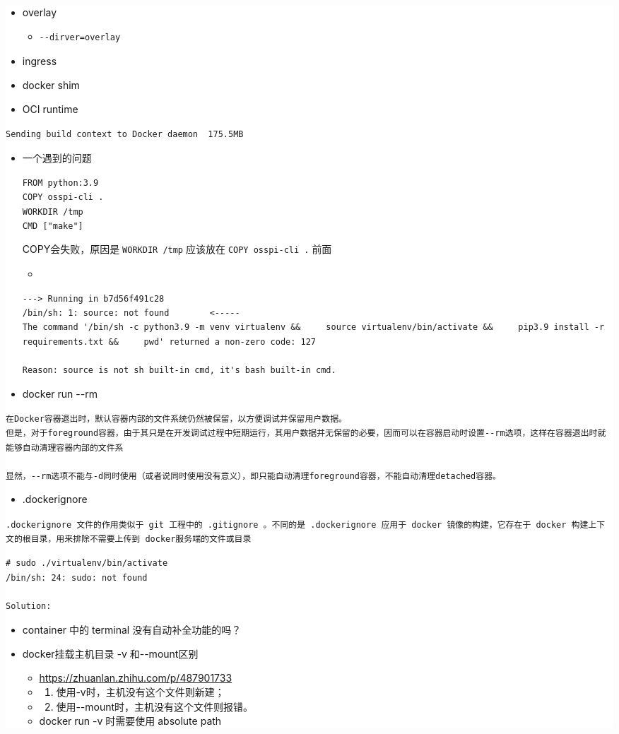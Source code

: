 
- overlay
    - `--dirver=overlay`

- ingress

- docker shim
- OCI runtime

```
Sending build context to Docker daemon  175.5MB
```


- 一个遇到的问题
    ```
    FROM python:3.9
    COPY osspi-cli .
    WORKDIR /tmp
    CMD ["make"]
    ```
    COPY会失败，原因是 `WORKDIR /tmp` 应该放在 `COPY osspi-cli .` 前面

    - 
    ```
    ---> Running in b7d56f491c28
    /bin/sh: 1: source: not found        <-----
    The command '/bin/sh -c python3.9 -m venv virtualenv &&     source virtualenv/bin/activate &&     pip3.9 install -r requirements.txt &&     pwd' returned a non-zero code: 127

    Reason: source is not sh built-in cmd, it's bash built-in cmd.
    ```

- docker run --rm
```
在Docker容器退出时，默认容器内部的文件系统仍然被保留，以方便调试并保留用户数据。
但是，对于foreground容器，由于其只是在开发调试过程中短期运行，其用户数据并无保留的必要，因而可以在容器启动时设置--rm选项，这样在容器退出时就能够自动清理容器内部的文件系

显然，--rm选项不能与-d同时使用（或者说同时使用没有意义），即只能自动清理foreground容器，不能自动清理detached容器。
```

- .dockerignore
```
.dockerignore 文件的作用类似于 git 工程中的 .gitignore 。不同的是 .dockerignore 应用于 docker 镜像的构建，它存在于 docker 构建上下文的根目录，用来排除不需要上传到 docker服务端的文件或目录
```


```
# sudo ./virtualenv/bin/activate
/bin/sh: 24: sudo: not found

Solution:

```

- container 中的 terminal 没有自动补全功能的吗？

- docker挂载主机目录 -v 和--mount区别
    - https://zhuanlan.zhihu.com/p/487901733
    - 1. 使用-v时，主机没有这个文件则新建；
    - 2. 使用--mount时，主机没有这个文件则报错。
    - docker run -v 时需要使用 absolute path
